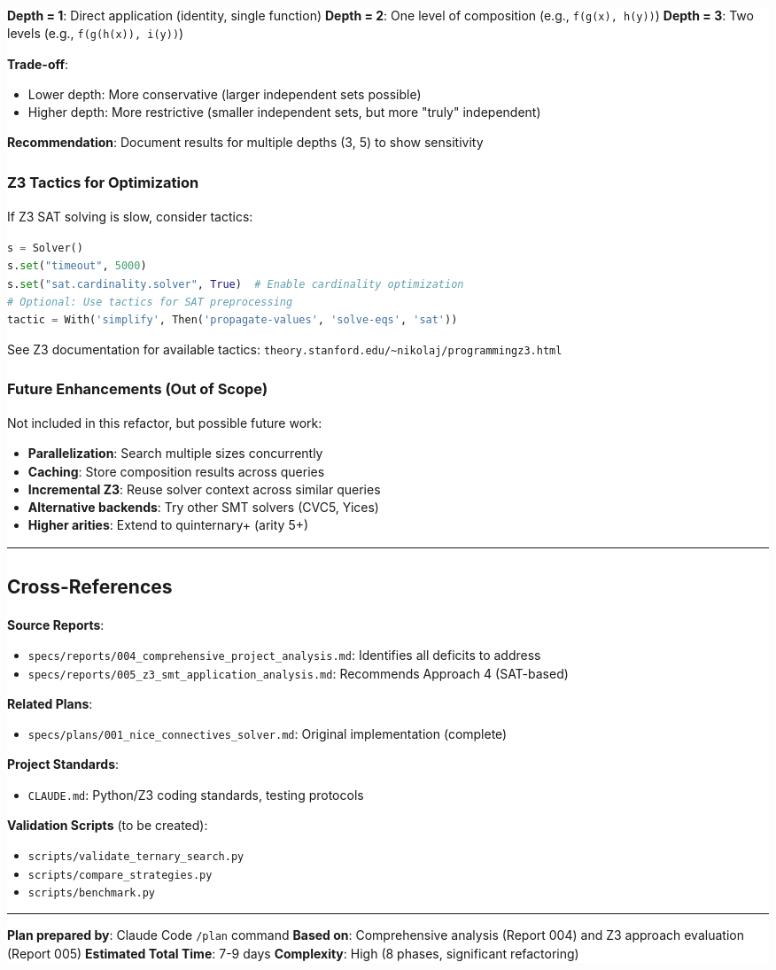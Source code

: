 **Depth = 1**: Direct application (identity, single function)
**Depth = 2**: One level of composition (e.g., `f(g(x), h(y))`)
**Depth = 3**: Two levels (e.g., `f(g(h(x)), i(y))`)

**Trade-off**:
- Lower depth: More conservative (larger independent sets possible)
- Higher depth: More restrictive (smaller independent sets, but more "truly" independent)

**Recommendation**: Document results for multiple depths (3, 5) to show sensitivity

### Z3 Tactics for Optimization

If Z3 SAT solving is slow, consider tactics:
```python
s = Solver()
s.set("timeout", 5000)
s.set("sat.cardinality.solver", True)  # Enable cardinality optimization
# Optional: Use tactics for SAT preprocessing
tactic = With('simplify', Then('propagate-values', 'solve-eqs', 'sat'))
```

See Z3 documentation for available tactics: `theory.stanford.edu/~nikolaj/programmingz3.html`

### Future Enhancements (Out of Scope)

Not included in this refactor, but possible future work:
- **Parallelization**: Search multiple sizes concurrently
- **Caching**: Store composition results across queries
- **Incremental Z3**: Reuse solver context across similar queries
- **Alternative backends**: Try other SMT solvers (CVC5, Yices)
- **Higher arities**: Extend to quinternary+ (arity 5+)

---

## Cross-References

**Source Reports**:
- `specs/reports/004_comprehensive_project_analysis.md`: Identifies all deficits to address
- `specs/reports/005_z3_smt_application_analysis.md`: Recommends Approach 4 (SAT-based)

**Related Plans**:
- `specs/plans/001_nice_connectives_solver.md`: Original implementation (complete)

**Project Standards**:
- `CLAUDE.md`: Python/Z3 coding standards, testing protocols

**Validation Scripts** (to be created):
- `scripts/validate_ternary_search.py`
- `scripts/compare_strategies.py`
- `scripts/benchmark.py`

---

**Plan prepared by**: Claude Code `/plan` command
**Based on**: Comprehensive analysis (Report 004) and Z3 approach evaluation (Report 005)
**Estimated Total Time**: 7-9 days
**Complexity**: High (8 phases, significant refactoring)
